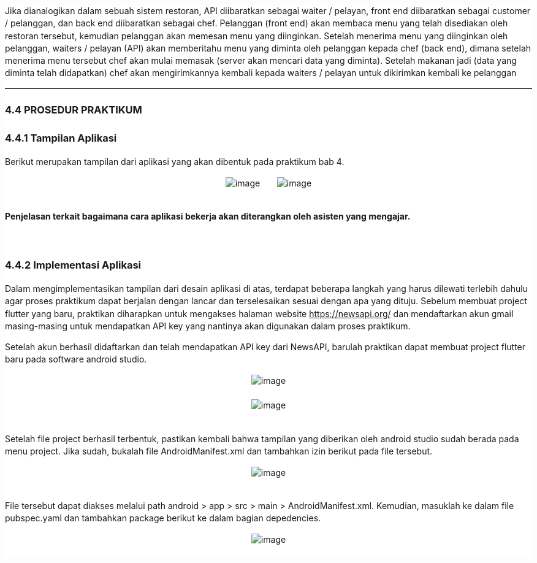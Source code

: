 Jika dianalogikan dalam sebuah sistem restoran, API diibaratkan sebagai waiter / pelayan, front end diibaratkan sebagai customer / pelanggan, dan back end diibaratkan sebagai chef. Pelanggan (front end) akan membaca menu yang telah disediakan oleh restoran tersebut, kemudian pelanggan akan memesan menu yang diinginkan. Setelah menerima menu yang diinginkan oleh pelanggan, waiters / pelayan (API) akan memberitahu menu yang diminta oleh pelanggan kepada chef (back end), dimana setelah menerima menu tersebut chef akan mulai memasak (server akan mencari data yang diminta). Setelah makanan jadi (data yang diminta telah didapatkan) chef akan mengirimkannya kembali kepada waiters / pelayan untuk dikirimkan kembali ke pelanggan
***

### **4.4 PROSEDUR PRAKTIKUM**
### **4.4.1 Tampilan Aplikasi**
Berikut merupakan tampilan dari aplikasi yang akan dibentuk pada praktikum bab 4.
<div align="center">
  <img width="295" height="656" alt="image" src="https://github.com/user-attachments/assets/16d7994d-93f6-44f3-8e08-1deadbdf6fae" />
  &nbsp;&nbsp;&nbsp;&nbsp;&nbsp;
  <img width="295" height="656" alt="image" src="https://github.com/user-attachments/assets/92c6a79b-2865-470b-9261-8735cf4278ae" />
</div> <br>

**Penjelasan terkait bagaimana cara aplikasi bekerja akan diterangkan oleh asisten yang mengajar.**

<br>

### **4.4.2 Implementasi Aplikasi**
Dalam mengimplementasikan tampilan dari desain aplikasi di atas, terdapat beberapa langkah yang harus dilewati terlebih dahulu agar proses praktikum dapat berjalan dengan lancar dan terselesaikan sesuai dengan apa yang dituju. Sebelum membuat project flutter yang baru, praktikan diharapkan untuk mengakses halaman website https://newsapi.org/ dan mendaftarkan akun gmail masing-masing untuk mendapatkan API key yang nantinya akan digunakan dalam proses praktikum.

Setelah akun berhasil didaftarkan dan telah mendapatkan API key dari NewsAPI, barulah praktikan dapat membuat project flutter baru pada software android studio.
<div align="center">
  <img width="827" height="392" alt="image" src="https://github.com/user-attachments/assets/8265afa8-6b8c-470e-b869-3aca068bec54" />
</div> <br>

<div align="center">
  <img width="589" height="538" alt="image" src="https://github.com/user-attachments/assets/5b565fb8-041e-42a2-b5dc-4a8a688e78ae" />
</div> <br>

Setelah file project berhasil terbentuk, pastikan kembali bahwa tampilan yang diberikan oleh android studio sudah berada pada menu project. Jika sudah, bukalah file AndroidManifest.xml dan tambahkan izin berikut pada file tersebut.
<div align="center">
  <img width="826" height="297" alt="image" src="https://github.com/user-attachments/assets/54f24602-8166-4295-aeca-57d0cbda8de7" />
</div> <br>

File tersebut dapat diakses melalui path android > app > src > main > AndroidManifest.xml. Kemudian, masuklah ke dalam file pubspec.yaml dan tambahkan package berikut ke dalam bagian depedencies.
<div align="center">
  <img width="827" height="441" alt="image" src="https://github.com/user-attachments/assets/0b714672-7826-4309-89fa-87300bf98f2b" />
</div> <br>
